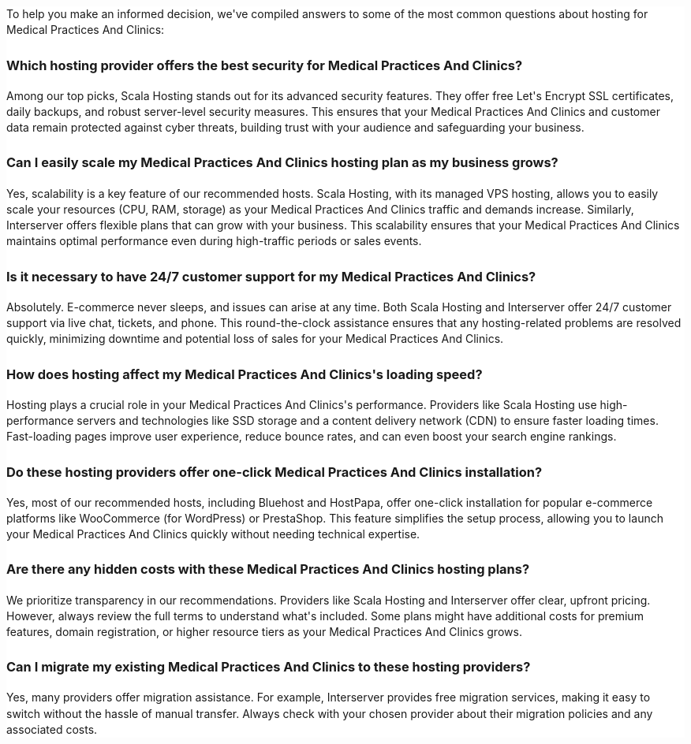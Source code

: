 To help you make an informed decision, we've compiled answers to some of the most common questions about hosting for Medical Practices And Clinics:

### Which hosting provider offers the best security for Medical Practices And Clinics? 
Among our top picks, Scala Hosting stands out for its advanced security features. They offer free Let's Encrypt SSL certificates, daily backups, and robust server-level security measures. This ensures that your Medical Practices And Clinics and customer data remain protected against cyber threats, building trust with your audience and safeguarding your business.

### Can I easily scale my Medical Practices And Clinics hosting plan as my business grows? 
Yes, scalability is a key feature of our recommended hosts. Scala Hosting, with its managed VPS hosting, allows you to easily scale your resources (CPU, RAM, storage) as your Medical Practices And Clinics traffic and demands increase. Similarly, Interserver offers flexible plans that can grow with your business. This scalability ensures that your Medical Practices And Clinics maintains optimal performance even during high-traffic periods or sales events.

### Is it necessary to have 24/7 customer support for my Medical Practices And Clinics? 
Absolutely. E-commerce never sleeps, and issues can arise at any time. Both Scala Hosting and Interserver offer 24/7 customer support via live chat, tickets, and phone. This round-the-clock assistance ensures that any hosting-related problems are resolved quickly, minimizing downtime and potential loss of sales for your Medical Practices And Clinics.

### How does hosting affect my Medical Practices And Clinics's loading speed? 
Hosting plays a crucial role in your Medical Practices And Clinics's performance. Providers like Scala Hosting use high-performance servers and technologies like SSD storage and a content delivery network (CDN) to ensure faster loading times. Fast-loading pages improve user experience, reduce bounce rates, and can even boost your search engine rankings.

### Do these hosting providers offer one-click Medical Practices And Clinics installation? 
Yes, most of our recommended hosts, including Bluehost and HostPapa, offer one-click installation for popular e-commerce platforms like WooCommerce (for WordPress) or PrestaShop. This feature simplifies the setup process, allowing you to launch your Medical Practices And Clinics quickly without needing technical expertise.

### Are there any hidden costs with these Medical Practices And Clinics hosting plans? 
We prioritize transparency in our recommendations. Providers like Scala Hosting and Interserver offer clear, upfront pricing. However, always review the full terms to understand what's included. Some plans might have additional costs for premium features, domain registration, or higher resource tiers as your Medical Practices And Clinics grows.

### Can I migrate my existing Medical Practices And Clinics to these hosting providers? 
Yes, many providers offer migration assistance. For example, Interserver provides free migration services, making it easy to switch without the hassle of manual transfer. Always check with your chosen provider about their migration policies and any associated costs.
